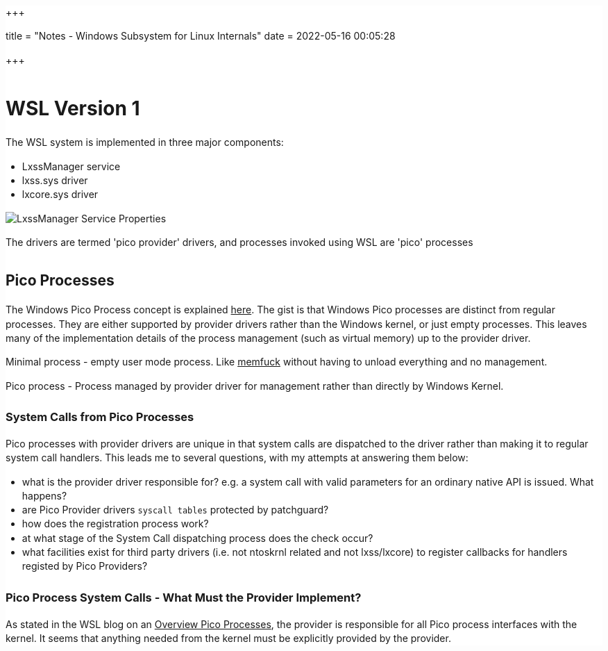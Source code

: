 +++

title = "Notes - Windows Subsystem for Linux Internals"
date = 2022-05-16 00:05:28 

+++

# WSL Version 1

The WSL system is implemented in three major components:

- LxssManager service
- lxss.sys driver
- lxcore.sys driver

![LxssManager Service Properties](/lxssmanager-props.png)

The drivers are termed 'pico provider' drivers, and processes invoked using WSL are 'pico' processes

## Pico Processes

The Windows Pico Process concept is explained [here](/archives/87f65010a51e9805856c0552287e894484002a5c06264fc6a4f1715a6662a03c_pico-process-overview.html). The gist is that Windows Pico processes are distinct from regular processes. They are either supported by provider drivers rather than the Windows kernel, or just empty processes. This leaves many of the implementation details of the process management (such as virtual memory) up to the provider driver.

Minimal process - empty user mode process. Like [memfuck](https://winternl.com/memfuck/) without having to unload everything and no management.

Pico process - Process managed by provider driver for management rather than directly by Windows Kernel.

### System Calls from Pico Processes

Pico processes with provider drivers are unique in that system calls are dispatched to the driver rather than making it to regular system call handlers. 
This leads me to several questions, with my attempts at answering them below:

- what is the provider driver responsible for? e.g. a system call with valid parameters for an ordinary native API is issued. What happens?
- are Pico Provider drivers `syscall tables` protected by patchguard?
- how does the registration process work?
- at what stage of the System Call dispatching process does the check occur?
- what facilities exist for third party drivers (i.e. not ntoskrnl related and not lxss/lxcore) to register callbacks for handlers registed by Pico Providers?


### Pico Process System Calls - What Must the Provider Implement?

As stated in the WSL blog on an [Overview Pico Processes](/archives/87f65010a51e9805856c0552287e894484002a5c06264fc6a4f1715a6662a03c_pico-process-overview.html), the provider is responsible for all Pico process interfaces with the kernel. It seems that anything needed from the kernel must be explicitly provided by the provider.
